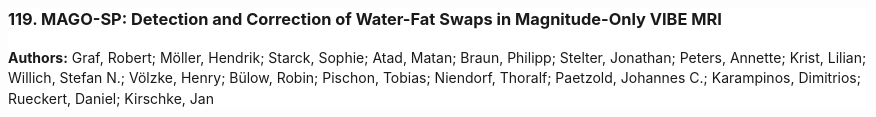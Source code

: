 
### 119. MAGO-SP: Detection and Correction of Water-Fat Swaps in Magnitude-Only VIBE MRI

**Authors:** Graf, Robert; Möller, Hendrik; Starck, Sophie; Atad, Matan; Braun, Philipp; Stelter, Jonathan; Peters, Annette; Krist, Lilian; Willich, Stefan N.; Völzke, Henry; Bülow, Robin; Pischon, Tobias; Niendorf, Thoralf; Paetzold, Johannes C.; Karampinos, Dimitrios; Rueckert, Daniel; Kirschke, Jan

